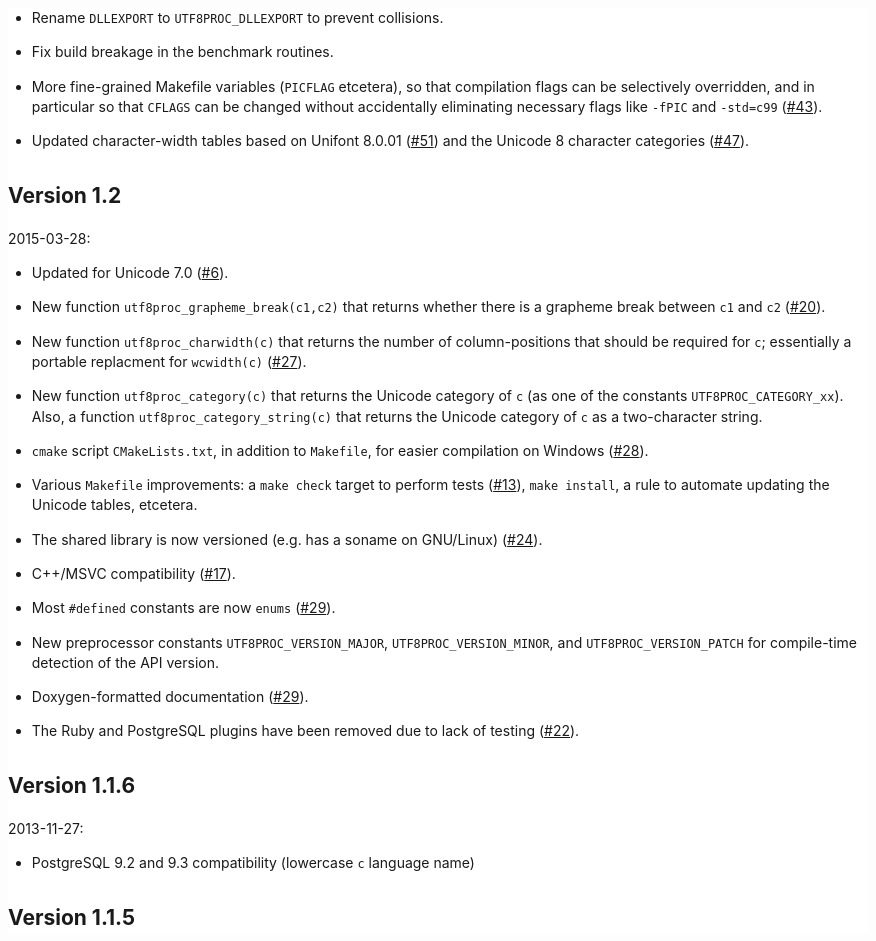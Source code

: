 - Rename `DLLEXPORT` to `UTF8PROC_DLLEXPORT` to prevent collisions.

- Fix build breakage in the benchmark routines.

- More fine-grained Makefile variables (`PICFLAG` etcetera), so that
  compilation flags can be selectively overridden, and in particular
  so that `CFLAGS` can be changed without accidentally eliminating
  necessary flags like `-fPIC` and `-std=c99` ([#43]).

- Updated character-width tables based on Unifont 8.0.01 ([#51]) and
  the Unicode 8 character categories ([#47]).

## Version 1.2 ##

2015-03-28:

- Updated for Unicode 7.0 ([#6]).

- New function `utf8proc_grapheme_break(c1,c2)` that returns whether
  there is a grapheme break between `c1` and `c2` ([#20]).

- New function `utf8proc_charwidth(c)` that returns the number of
  column-positions that should be required for `c`; essentially a
  portable replacment for `wcwidth(c)` ([#27]).

- New function `utf8proc_category(c)` that returns the Unicode
  category of `c` (as one of the constants `UTF8PROC_CATEGORY_xx`).
  Also, a function `utf8proc_category_string(c)` that returns the Unicode
  category of `c` as a two-character string.

- `cmake` script `CMakeLists.txt`, in addition to `Makefile`, for
  easier compilation on Windows ([#28]).

- Various `Makefile` improvements: a `make check` target to perform
  tests ([#13]), `make install`, a rule to automate updating the Unicode
  tables, etcetera.

- The shared library is now versioned (e.g. has a soname on GNU/Linux) ([#24]).

- C++/MSVC compatibility ([#17]).

- Most `#defined` constants are now `enums` ([#29]).

- New preprocessor constants `UTF8PROC_VERSION_MAJOR`,
  `UTF8PROC_VERSION_MINOR`, and `UTF8PROC_VERSION_PATCH` for compile-time
  detection of the API version.

- Doxygen-formatted documentation ([#29]).

- The Ruby and PostgreSQL plugins have been removed due to lack of testing ([#22]).

## Version 1.1.6 ##

2013-11-27:

- PostgreSQL 9.2 and 9.3 compatibility (lowercase `c` language name)

## Version 1.1.5 ##


[#6]: https://github.com/JuliaLang/utf8proc/issues/6
[#13]: https://github.com/JuliaLang/utf8proc/issues/13
[#17]: https://github.com/JuliaLang/utf8proc/issues/17
[#20]: https://github.com/JuliaLang/utf8proc/issues/20
[#22]: https://github.com/JuliaLang/utf8proc/issues/22
[#24]: https://github.com/JuliaLang/utf8proc/issues/24
[#27]: https://github.com/JuliaLang/utf8proc/issues/27
[#28]: https://github.com/JuliaLang/utf8proc/issues/28
[#29]: https://github.com/JuliaLang/utf8proc/issues/29
[#32]: https://github.com/JuliaLang/utf8proc/issues/32
[#35]: https://github.com/JuliaLang/utf8proc/issues/35
[#40]: https://github.com/JuliaLang/utf8proc/issues/40
[#43]: https://github.com/JuliaLang/utf8proc/issues/43
[#45]: https://github.com/JuliaLang/utf8proc/issues/45
[#47]: https://github.com/JuliaLang/utf8proc/issues/47
[#51]: https://github.com/JuliaLang/utf8proc/issues/51
[#55]: https://github.com/JuliaLang/utf8proc/issues/55
[#58]: https://github.com/JuliaLang/utf8proc/issues/58
[#62]: https://github.com/JuliaLang/utf8proc/issues/62
[#66]: https://github.com/JuliaLang/utf8proc/issues/66
[#68]: https://github.com/JuliaLang/utf8proc/issues/68
[#70]: https://github.com/JuliaLang/utf8proc/issues/70
[#77]: https://github.com/JuliaLang/utf8proc/issues/77
[#78]: https://github.com/JuliaLang/utf8proc/issues/78
[#79]: https://github.com/JuliaLang/utf8proc/issues/79
[#80]: https://github.com/JuliaLang/utf8proc/issues/80
[#84]: https://github.com/JuliaLang/utf8proc/issues/84
[#88]: https://github.com/JuliaLang/utf8proc/issues/88
[#89]: https://github.com/JuliaLang/utf8proc/issues/89
[#90]: https://github.com/JuliaLang/utf8proc/issues/90
[#94]: https://github.com/JuliaLang/utf8proc/issues/94
[#99]: https://github.com/JuliaLang/utf8proc/issues/99
[#113]: https://github.com/JuliaLang/utf8proc/issues/113
[#121]: https://github.com/JuliaLang/utf8proc/issues/121
[#123]: https://github.com/JuliaLang/utf8proc/issues/123
[#125]: https://github.com/JuliaLang/utf8proc/issues/125
[#128]: https://github.com/JuliaLang/utf8proc/issues/128
[#132]: https://github.com/JuliaLang/utf8proc/issues/132
[#133]: https://github.com/JuliaLang/utf8proc/issues/133
[#134]: https://github.com/JuliaLang/utf8proc/issues/134
[#135]: https://github.com/JuliaLang/utf8proc/issues/135
[#140]: https://github.com/JuliaLang/utf8proc/issues/140